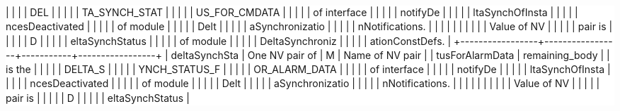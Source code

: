 |                 |                 |           | DEL             |
|                 |                 |           | TA\_SYNCH\_STAT |
|                 |                 |           | US\_FOR\_CMDATA |
|                 |                 |           | of interface    |
|                 |                 |           | notifyDe        |
|                 |                 |           | ltaSynchOfInsta |
|                 |                 |           | ncesDeactivated |
|                 |                 |           | of module       |
|                 |                 |           | Delt            |
|                 |                 |           | aSynchronizatio |
|                 |                 |           | nNotifications. |
|                 |                 |           |                 |
|                 |                 |           | Value of NV     |
|                 |                 |           | pair is         |
|                 |                 |           | D               |
|                 |                 |           | eltaSynchStatus |
|                 |                 |           | of module       |
|                 |                 |           | DeltaSynchroniz |
|                 |                 |           | ationConstDefs. |
+-----------------+-----------------+-----------+-----------------+
| deltaSynchSta   | One NV pair of  | M         | Name of NV pair |
| tusForAlarmData | remaining\_body |           | is the          |
|                 |                 |           | DELTA\_S        |
|                 |                 |           | YNCH\_STATUS\_F |
|                 |                 |           | OR\_ALARM\_DATA |
|                 |                 |           | of interface    |
|                 |                 |           | notifyDe        |
|                 |                 |           | ltaSynchOfInsta |
|                 |                 |           | ncesDeactivated |
|                 |                 |           | of module       |
|                 |                 |           | Delt            |
|                 |                 |           | aSynchronizatio |
|                 |                 |           | nNotifications. |
|                 |                 |           |                 |
|                 |                 |           | Value of NV     |
|                 |                 |           | pair is         |
|                 |                 |           | D               |
|                 |                 |           | eltaSynchStatus |